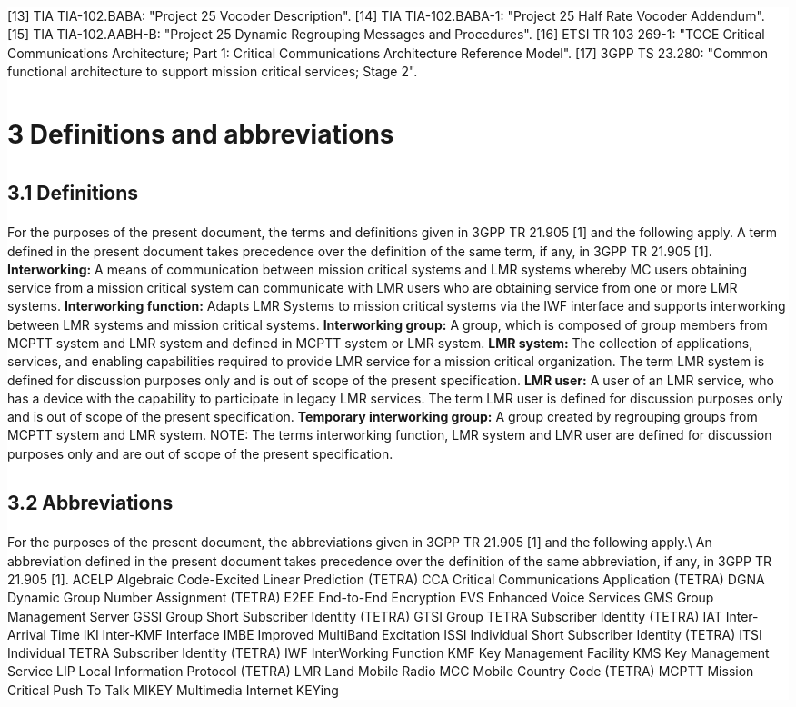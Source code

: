[13] TIA TIA-102.BABA: \"Project 25 Vocoder Description\".
[14] TIA TIA-102.BABA-1: \"Project 25 Half Rate Vocoder Addendum\".
[15] TIA TIA-102.AABH-B: \"Project 25 Dynamic Regrouping Messages and
Procedures\".
[16] ETSI TR 103 269-1: \"TCCE Critical Communications Architecture; Part 1:
Critical Communications Architecture Reference Model\".
[17] 3GPP TS 23.280: \"Common functional architecture to support mission
critical services; Stage 2\".
# 3 Definitions and abbreviations
## 3.1 Definitions
For the purposes of the present document, the terms and definitions given in
3GPP TR 21.905 [1] and the following apply. A term defined in the present
document takes precedence over the definition of the same term, if any, in
3GPP TR 21.905 [1].
**Interworking:** A means of communication between mission critical systems
and LMR systems whereby MC users obtaining service from a mission critical
system can communicate with LMR users who are obtaining service from one or
more LMR systems.
**Interworking function:** Adapts LMR Systems to mission critical systems via
the IWF interface and supports interworking between LMR systems and mission
critical systems.
**Interworking group:** A group, which is composed of group members from MCPTT
system and LMR system and defined in MCPTT system or LMR system.
**LMR system:** The collection of applications, services, and enabling
capabilities required to provide LMR service for a mission critical
organization. The term LMR system is defined for discussion purposes only and
is out of scope of the present specification.
**LMR user:** A user of an LMR service, who has a device with the capability
to participate in legacy LMR services. The term LMR user is defined for
discussion purposes only and is out of scope of the present specification.
**Temporary interworking group:** A group created by regrouping groups from
MCPTT system and LMR system.
NOTE: The terms interworking function, LMR system and LMR user are defined for
discussion purposes only and are out of scope of the present specification.
## 3.2 Abbreviations
For the purposes of the present document, the abbreviations given in 3GPP TR
21.905 [1] and the following apply.\ An abbreviation defined in the present
document takes precedence over the definition of the same abbreviation, if
any, in 3GPP TR 21.905 [1].
ACELP Algebraic Code-Excited Linear Prediction (TETRA)
CCA Critical Communications Application (TETRA)
DGNA Dynamic Group Number Assignment (TETRA)
E2EE End-to-End Encryption
EVS Enhanced Voice Services
GMS Group Management Server
GSSI Group Short Subscriber Identity (TETRA)
GTSI Group TETRA Subscriber Identity (TETRA)
IAT Inter-Arrival Time
IKI Inter-KMF Interface
IMBE Improved MultiBand Excitation
ISSI Individual Short Subscriber Identity (TETRA)
ITSI Individual TETRA Subscriber Identity (TETRA)
IWF InterWorking Function
KMF Key Management Facility
KMS Key Management Service
LIP Local Information Protocol (TETRA)
LMR Land Mobile Radio
MCC Mobile Country Code (TETRA)
MCPTT Mission Critical Push To Talk
MIKEY Multimedia Internet KEYing